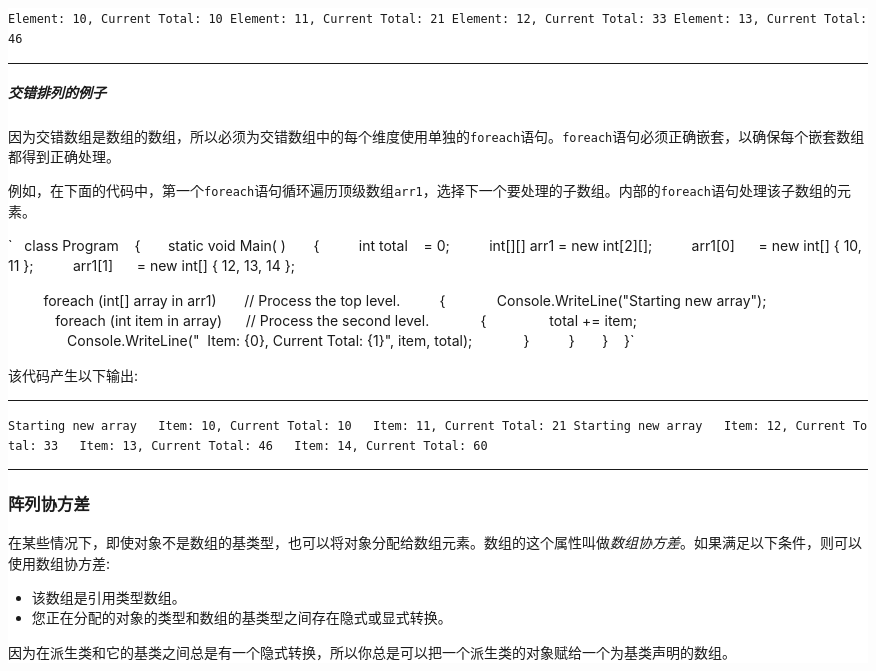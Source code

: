 `Element: 10, Current Total: 10
Element: 11, Current Total: 21
Element: 12, Current Total: 33
Element: 13, Current Total: 46`

* * *

##### 交错排列的例子

因为交错数组是数组的数组，所以必须为交错数组中的每个维度使用单独的`foreach`语句。`foreach`语句必须正确嵌套，以确保每个嵌套数组都得到正确处理。

例如，在下面的代码中，第一个`foreach`语句循环遍历顶级数组`arr1`，选择下一个要处理的子数组。内部的`foreach`语句处理该子数组的元素。

`   class Program
   {
      static void Main( )
      {
         int total    = 0;
         int[][] arr1 = new int[2][];
         arr1[0]      = new int[] { 10, 11 };
         arr1[1]      = new int[] { 12, 13, 14 };

         foreach (int[] array in arr1)       // Process the top level.
         {
            Console.WriteLine("Starting new array");
            foreach (int item in array)      // Process the second level.
            {
               total += item;
               Console.WriteLine("  Item: {0}, Current Total: {1}", item, total);
            }
         }
      }
   }`

该代码产生以下输出:

* * *

`Starting new array
  Item: 10, Current Total: 10
  Item: 11, Current Total: 21
Starting new array
  Item: 12, Current Total: 33
  Item: 13, Current Total: 46
  Item: 14, Current Total: 60`

* * *

### 阵列协方差

在某些情况下，即使对象不是数组的基类型，也可以将对象分配给数组元素。数组的这个属性叫做*数组协方差*。如果满足以下条件，则可以使用数组协方差:

*   该数组是引用类型数组。
*   您正在分配的对象的类型和数组的基类型之间存在隐式或显式转换。

因为在派生类和它的基类之间总是有一个隐式转换，所以你总是可以把一个派生类的对象赋给一个为基类声明的数组。
